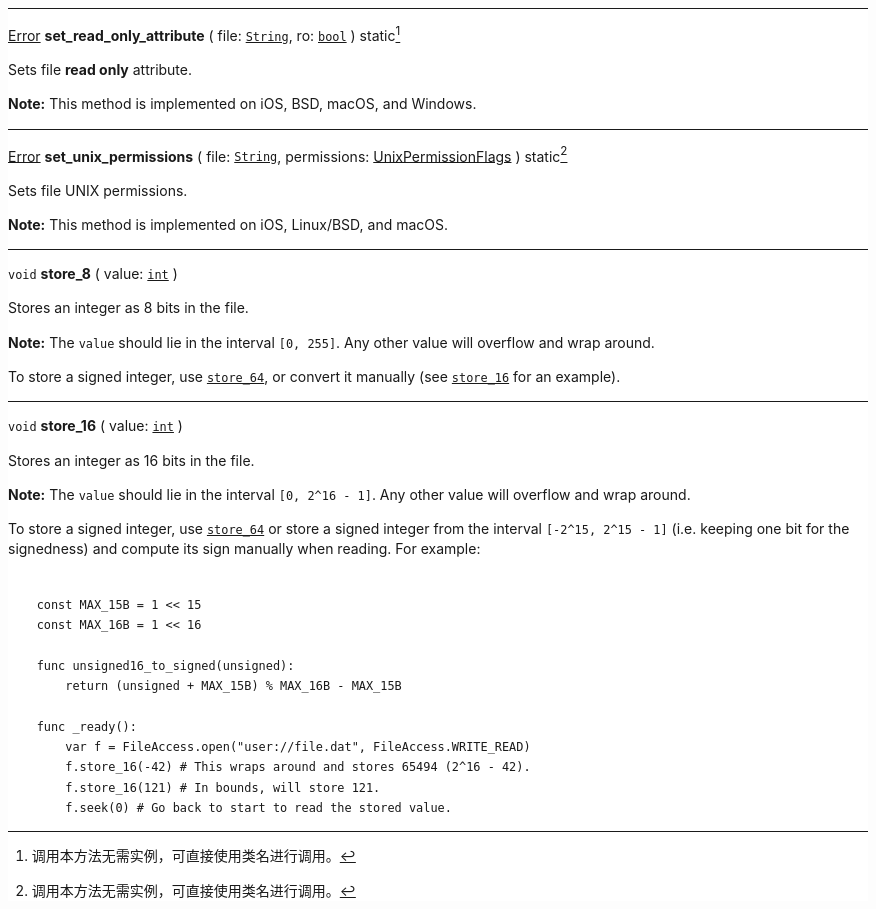 

---

<div id="_class_fileaccess_method_set_read_only_attribute"></div>

[Error](#enum_@globalscope_error) **set_read_only_attribute** ( file: [`String`](class_string.md), ro: [`bool`](class_bool.md) ) static[^static]<div id="class_fileaccess_method_set_read_only_attribute"></div>

Sets file **read only** attribute.

 **Note:** This method is implemented on iOS, BSD, macOS, and Windows.



---

<div id="_class_fileaccess_method_set_unix_permissions"></div>

[Error](#enum_@globalscope_error) **set_unix_permissions** ( file: [`String`](class_string.md), permissions: [UnixPermissionFlags](#enum_fileaccess_unixpermissionflags) ) static[^static]<div id="class_fileaccess_method_set_unix_permissions"></div>

Sets file UNIX permissions.

 **Note:** This method is implemented on iOS, Linux/BSD, and macOS.



---

<div id="_class_fileaccess_method_store_8"></div>

`void` **store_8** ( value: [`int`](class_int.md) )<div id="class_fileaccess_method_store_8"></div>

Stores an integer as 8 bits in the file.

 **Note:** The `value` should lie in the interval `[0, 255]`. Any other value will overflow and wrap around.

To store a signed integer, use [`store_64`](#class_fileaccess_method_store_64), or convert it manually (see [`store_16`](#class_fileaccess_method_store_16) for an example).



---

<div id="_class_fileaccess_method_store_16"></div>

`void` **store_16** ( value: [`int`](class_int.md) )<div id="class_fileaccess_method_store_16"></div>

Stores an integer as 16 bits in the file.

 **Note:** The `value` should lie in the interval `[0, 2^16 - 1]`. Any other value will overflow and wrap around.

To store a signed integer, use [`store_64`](#class_fileaccess_method_store_64) or store a signed integer from the interval `[-2^15, 2^15 - 1]` (i.e. keeping one bit for the signedness) and compute its sign manually when reading. For example:



```gdscript

    const MAX_15B = 1 << 15
    const MAX_16B = 1 << 16
    
    func unsigned16_to_signed(unsigned):
        return (unsigned + MAX_15B) % MAX_16B - MAX_15B
    
    func _ready():
        var f = FileAccess.open("user://file.dat", FileAccess.WRITE_READ)
        f.store_16(-42) # This wraps around and stores 65494 (2^16 - 42).
        f.store_16(121) # In bounds, will store 121.
        f.seek(0) # Go back to start to read the stored value.
```

[^virtual]: 本方法通常需要用户覆盖才能生效。
[^const]: 本方法无副作用，不会修改该实例的任何成员变量。
[^vararg]: 本方法除了能接受在此处描述的参数外，还能够继续接受任意数量的参数。
[^constructor]: 本方法用于构造某个类型。
[^static]: 调用本方法无需实例，可直接使用类名进行调用。
[^operator]: 本方法描述的是使用本类型作为左操作数的有效运算符。
[^bitfield]: 这个值是由下列位标志构成位掩码的整数。
[^void]: 无返回值。